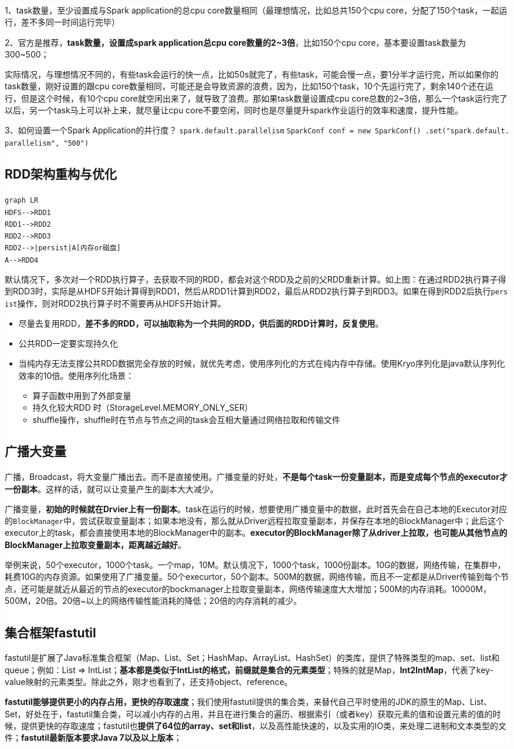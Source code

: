 1、task数量，至少设置成与Spark application的总cpu core数量相同（最理想情况，比如总共150个cpu core，分配了150个task，一起运行，差不多同一时间运行完毕）

2、官方是推荐，**task数量，设置成spark application总cpu core数量的2~3倍**，比如150个cpu core，基本要设置task数量为300~500；

实际情况，与理想情况不同的，有些task会运行的快一点，比如50s就完了，有些task，可能会慢一点，要1分半才运行完，所以如果你的task数量，刚好设置的跟cpu core数量相同，可能还是会导致资源的浪费，因为，比如150个task，10个先运行完了，剩余140个还在运行，但是这个时候，有10个cpu core就空闲出来了，就导致了浪费。那如果task数量设置成cpu core总数的2~3倍，那么一个task运行完了以后，另一个task马上可以补上来，就尽量让cpu core不要空闲，同时也是尽量提升spark作业运行的效率和速度，提升性能。

3、如何设置一个Spark Application的并行度？
`spark.default.parallelism` 
`SparkConf conf = new SparkConf() .set("spark.default.parallelism", "500")`

## RDD架构重构与优化

```mermaid
graph LR
HDFS-->RDD1
RDD1-->RDD2
RDD2-->RDD3
RDD2-->|persist|A[内存or磁盘]
A-->RDD4
```

默认情况下，多次对一个RDD执行算子，去获取不同的RDD，都会对这个RDD及之前的父RDD重新计算。如上图：在通过RDD2执行算子得到RDD3时，实际是从HDFS开始计算得到RDD1，然后从RDD1计算到RDD2，最后从RDD2执行算子到RDD3。如果在得到RDD2后执行`persist`操作，则对RDD2执行算子时不需要再从HDFS开始计算。

- 尽量去复用RDD，**差不多的RDD，可以抽取称为一个共同的RDD，供后面的RDD计算时，反复使用**。

- 公共RDD一定要实现持久化
- 当纯内存无法支撑公共RDD数据完全存放的时候，就优先考虑，使用序列化的方式在纯内存中存储。使用Kryo序列化是java默认序列化效率的10倍。使用序列化场景：
  - 算子函数中用到了外部变量
  - 持久化较大RDD 时（StorageLevel.MEMORY_ONLY_SER）
  - shuffle操作，shuffle时在节点与节点之间的task会互相大量通过网络拉取和传输文件

## 广播大变量

广播，Broadcast，将大变量广播出去。而不是直接使用。广播变量的好处，**不是每个task一份变量副本，而是变成每个节点的executor才一份副本**。这样的话，就可以让变量产生的副本大大减少。

广播变量，**初始的时候就在Drvier上有一份副本**。task在运行的时候，想要使用广播变量中的数据，此时首先会在自己本地的Executor对应的`BlockManager`中，尝试获取变量副本；如果本地没有，那么就从Driver远程拉取变量副本，并保存在本地的BlockManager中；此后这个executor上的task，都会直接使用本地的BlockManager中的副本。**executor的BlockManager除了从driver上拉取，也可能从其他节点的BlockManager上拉取变量副本，距离越近越好**。

举例来说，50个executor，1000个task。一个map，10M。默认情况下，1000个task，1000份副本。10G的数据，网络传输，在集群中，耗费10G的内存资源。如果使用了广播变量。50个execurtor，50个副本。500M的数据，网络传输，而且不一定都是从Driver传输到每个节点，还可能是就近从最近的节点的executor的bockmanager上拉取变量副本，网络传输速度大大增加；500M的内存消耗。10000M，500M，20倍。20倍~以上的网络传输性能消耗的降低；20倍的内存消耗的减少。

## 集合框架fastutil

fastutil是扩展了Java标准集合框架（Map、List、Set；HashMap、ArrayList、HashSet）的类库，提供了特殊类型的map、set、list和queue；例如：List<Integer> => IntList；**基本都是类似于IntList的格式，前缀就是集合的元素类型**；特殊的就是Map，**Int2IntMap**，代表了key-value映射的元素类型。除此之外，刚才也看到了，还支持object、reference。

**fastutil能够提供更小的内存占用，更快的存取速度**；我们使用fastutil提供的集合类，来替代自己平时使用的JDK的原生的Map、List、Set，好处在于，fastutil集合类，可以减小内存的占用，并且在进行集合的遍历、根据索引（或者key）获取元素的值和设置元素的值的时候，提供更快的存取速度；fastutil也**提供了64位的array、set和list**，以及高性能快速的，以及实用的IO类，来处理二进制和文本类型的文件；**fastutil最新版本要求Java 7以及以上版本**；

